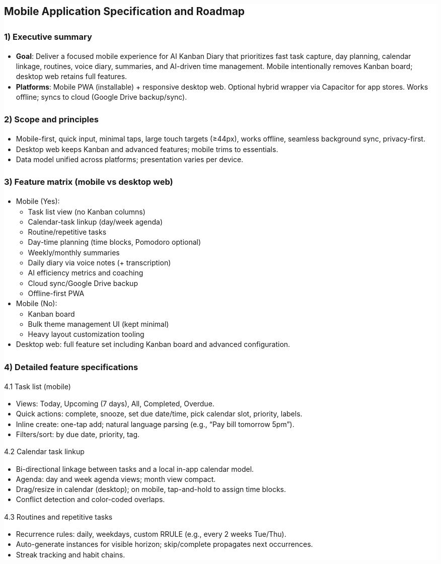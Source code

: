 ## Mobile Application Specification and Roadmap

### 1) Executive summary
- **Goal**: Deliver a focused mobile experience for AI Kanban Diary that prioritizes fast task capture, day planning, calendar linkage, routines, voice diary, summaries, and AI-driven time management. Mobile intentionally removes Kanban board; desktop web retains full features.
- **Platforms**: Mobile PWA (installable) + responsive desktop web. Optional hybrid wrapper via Capacitor for app stores. Works offline; syncs to cloud (Google Drive backup/sync).

### 2) Scope and principles
- Mobile-first, quick input, minimal taps, large touch targets (≥44px), works offline, seamless background sync, privacy-first.
- Desktop web keeps Kanban and advanced features; mobile trims to essentials.
- Data model unified across platforms; presentation varies per device.

### 3) Feature matrix (mobile vs desktop web)
- Mobile (Yes):
  - Task list view (no Kanban columns)
  - Calendar-task linkup (day/week agenda)
  - Routine/repetitive tasks
  - Day-time planning (time blocks, Pomodoro optional)
  - Weekly/monthly summaries
  - Daily diary via voice notes (+ transcription)
  - AI efficiency metrics and coaching
  - Cloud sync/Google Drive backup
  - Offline-first PWA
- Mobile (No):
  - Kanban board
  - Bulk theme management UI (kept minimal)
  - Heavy layout customization tooling
- Desktop web: full feature set including Kanban board and advanced configuration.

### 4) Detailed feature specifications

4.1 Task list (mobile)
- Views: Today, Upcoming (7 days), All, Completed, Overdue.
- Quick actions: complete, snooze, set due date/time, pick calendar slot, priority, labels.
- Inline create: one-tap add; natural language parsing (e.g., “Pay bill tomorrow 5pm”).
- Filters/sort: by due date, priority, tag.

4.2 Calendar task linkup
- Bi-directional linkage between tasks and a local in-app calendar model.
- Agenda: day and week agenda views; month view compact.
- Drag/resize in calendar (desktop); on mobile, tap-and-hold to assign time blocks.
- Conflict detection and color-coded overlaps.

4.3 Routines and repetitive tasks
- Recurrence rules: daily, weekdays, custom RRULE (e.g., every 2 weeks Tue/Thu).
- Auto-generate instances for visible horizon; skip/complete propagates next occurrences.
- Streak tracking and habit chains.
